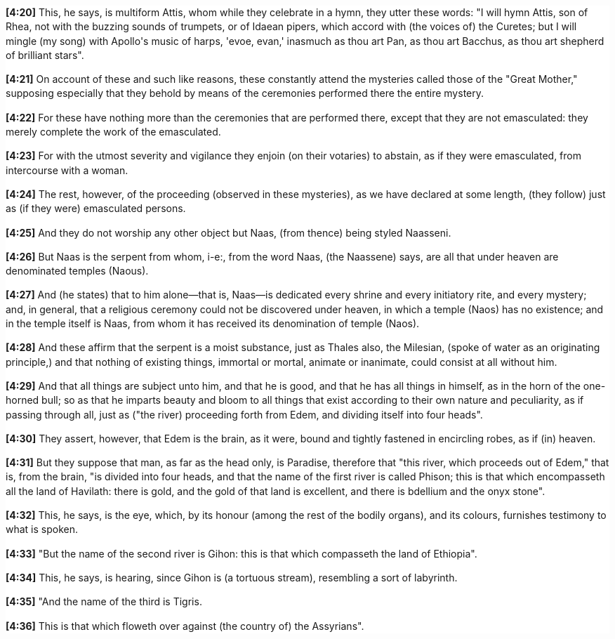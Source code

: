 **[4:20]** This, he says, is multiform Attis, whom while they celebrate in a hymn, they utter these words: "I will hymn Attis, son of Rhea, not with the buzzing sounds of trumpets, or of Idaean pipers, which accord with (the voices of) the Curetes; but I will mingle (my song) with Apollo's music of harps, 'evoe, evan,' inasmuch as thou art Pan, as thou art Bacchus, as thou art shepherd of brilliant stars".

**[4:21]** On account of these and such like reasons, these constantly attend the mysteries called those of the "Great Mother," supposing especially that they behold by means of the ceremonies performed there the entire mystery.

**[4:22]** For these have nothing more than the ceremonies that are performed there, except that they are not emasculated: they merely complete the work of the emasculated.

**[4:23]** For with the utmost severity and vigilance they enjoin (on their votaries) to abstain, as if they were emasculated, from intercourse with a woman.

**[4:24]** The rest, however, of the proceeding (observed in these mysteries), as we have declared at some length, (they follow) just as (if they were) emasculated persons.

**[4:25]** And they do not worship any other object but Naas, (from thence) being styled Naasseni.

**[4:26]** But Naas is the serpent from whom, i-e:, from the word Naas, (the Naassene) says, are all that under heaven are denominated temples (Naous).

**[4:27]** And (he states) that to him alone—that is, Naas—is dedicated every shrine and every initiatory rite, and every mystery; and, in general, that a religious ceremony could not be discovered under heaven, in which a temple (Naos) has no existence; and in the temple itself is Naas, from whom it has received its denomination of temple (Naos).

**[4:28]** And these affirm that the serpent is a moist substance, just as Thales also, the Milesian, (spoke of water as an originating principle,) and that nothing of existing things, immortal or mortal, animate or inanimate, could consist at all without him.

**[4:29]** And that all things are subject unto him, and that he is good, and that he has all things in himself, as in the horn of the one-horned bull; so as that he imparts beauty and bloom to all things that exist according to their own nature and peculiarity, as if passing through all, just as ("the river) proceeding forth from Edem, and dividing itself into four heads".

**[4:30]** They assert, however, that Edem is the brain, as it were, bound and tightly fastened in encircling robes, as if (in) heaven.

**[4:31]** But they suppose that man, as far as the head only, is Paradise, therefore that "this river, which proceeds out of Edem," that is, from the brain, "is divided into four heads, and that the name of the first river is called Phison; this is that which encompasseth all the land of Havilath: there is gold, and the gold of that land is excellent, and there is bdellium and the onyx stone".

**[4:32]** This, he says, is the eye, which, by its honour (among the rest of the bodily organs), and its colours, furnishes testimony to what is spoken.

**[4:33]** "But the name of the second river is Gihon: this is that which compasseth the land of Ethiopia".

**[4:34]** This, he says, is hearing, since Gihon is (a tortuous stream), resembling a sort of labyrinth.

**[4:35]** "And the name of the third is Tigris.

**[4:36]** This is that which floweth over against (the country of) the Assyrians".
